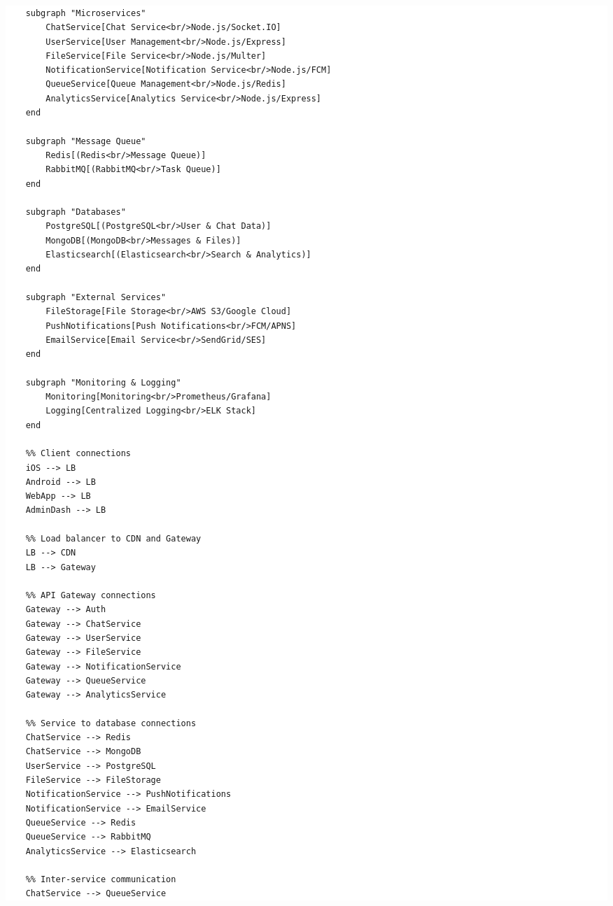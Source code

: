 ```mermaid
    subgraph "Microservices"
        ChatService[Chat Service<br/>Node.js/Socket.IO]
        UserService[User Management<br/>Node.js/Express]
        FileService[File Service<br/>Node.js/Multer]
        NotificationService[Notification Service<br/>Node.js/FCM]
        QueueService[Queue Management<br/>Node.js/Redis]
        AnalyticsService[Analytics Service<br/>Node.js/Express]
    end
    
    subgraph "Message Queue"
        Redis[(Redis<br/>Message Queue)]
        RabbitMQ[(RabbitMQ<br/>Task Queue)]
    end
    
    subgraph "Databases"
        PostgreSQL[(PostgreSQL<br/>User & Chat Data)]
        MongoDB[(MongoDB<br/>Messages & Files)]
        Elasticsearch[(Elasticsearch<br/>Search & Analytics)]
    end
    
    subgraph "External Services"
        FileStorage[File Storage<br/>AWS S3/Google Cloud]
        PushNotifications[Push Notifications<br/>FCM/APNS]
        EmailService[Email Service<br/>SendGrid/SES]
    end
    
    subgraph "Monitoring & Logging"
        Monitoring[Monitoring<br/>Prometheus/Grafana]
        Logging[Centralized Logging<br/>ELK Stack]
    end
    
    %% Client connections
    iOS --> LB
    Android --> LB
    WebApp --> LB
    AdminDash --> LB
    
    %% Load balancer to CDN and Gateway
    LB --> CDN
    LB --> Gateway
    
    %% API Gateway connections
    Gateway --> Auth
    Gateway --> ChatService
    Gateway --> UserService
    Gateway --> FileService
    Gateway --> NotificationService
    Gateway --> QueueService
    Gateway --> AnalyticsService
    
    %% Service to database connections
    ChatService --> Redis
    ChatService --> MongoDB
    UserService --> PostgreSQL
    FileService --> FileStorage
    NotificationService --> PushNotifications
    NotificationService --> EmailService
    QueueService --> Redis
    QueueService --> RabbitMQ
    AnalyticsService --> Elasticsearch
    
    %% Inter-service communication
    ChatService --> QueueService
```